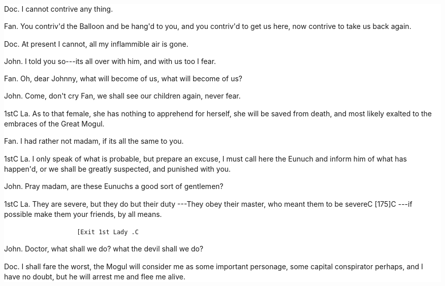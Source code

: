 
Doc.
	I cannot contrive any thing.


Fan.
	You contriv'd the Balloon and be hang'd to you, and you contriv'd to get us here, now contrive to take us back again.


Doc.
	At present I cannot, all my inflammible air is gone.


John.
	I told you so---its all over with him, and with us too I fear.


Fan.
	Oh, dear Johnny, what will become of us, what will become of us?


John.
	Come, don't cry Fan, we shall see our children again, never fear.


1stC
La.
	As to that female, she has nothing to apprehend for herself, she will be saved from death, and most likely exalted to the embraces of the Great Mogul.


Fan.
	I had rather not madam, if its all the same to you.


1stC
La.
	I only speak of what is probable, but prepare an excuse, I must call here the Eunuch and inform him of what has happen'd, or we shall be greatly suspected, and punished with you.


John.
	Pray madam, are these Eunuchs a good sort of gentlemen?


1stC
La.
	They are severe, but they do but their duty ---They obey their master, who meant them to be severeC
[175]C
 ---if possible make them your friends, by all means.

						[Exit 1st Lady .C

						
						
John.
       Doctor, what shall we do? what the devil shall we do?


Doc.
	I shall fare the worst, the Mogul will consider me as some important personage, some capital conspirator perhaps, and I have no doubt, but he will arrest me and flee me alive.
